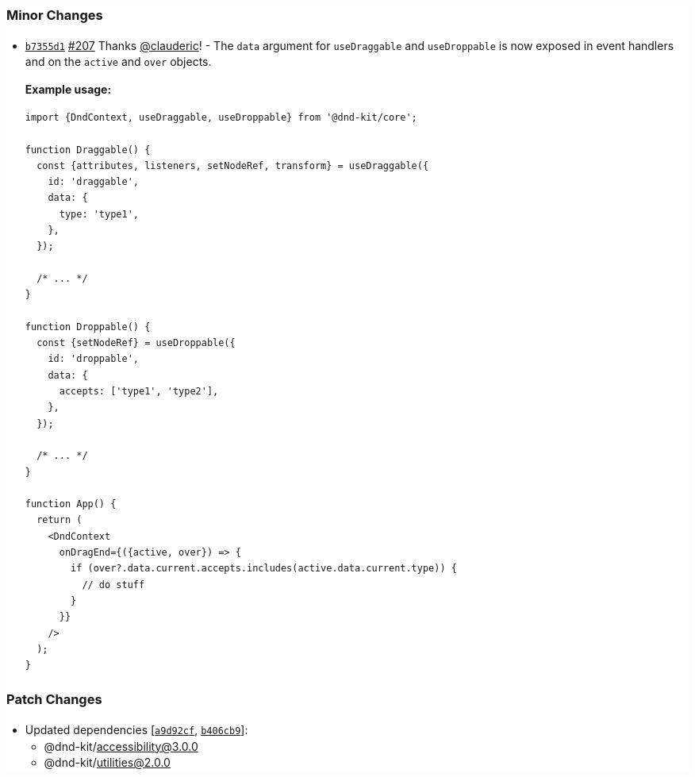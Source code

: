 ### Minor Changes

- [`b7355d1`](https://github.com/clauderic/dnd-kit/commit/b7355d19d9e15bb1972627bb622c2487ddec82ad) [#207](https://github.com/clauderic/dnd-kit/pull/207) Thanks [@clauderic](https://github.com/clauderic)! - The `data` argument for `useDraggable` and `useDroppable` is now exposed in event handlers and on the `active` and `over` objects.

  **Example usage:**

  ```tsx
  import {DndContext, useDraggable, useDroppable} from '@dnd-kit/core';

  function Draggable() {
    const {attributes, listeners, setNodeRef, transform} = useDraggable({
      id: 'draggable',
      data: {
        type: 'type1',
      },
    });

    /* ... */
  }

  function Droppable() {
    const {setNodeRef} = useDroppable({
      id: 'droppable',
      data: {
        accepts: ['type1', 'type2'],
      },
    });

    /* ... */
  }

  function App() {
    return (
      <DndContext
        onDragEnd={({active, over}) => {
          if (over?.data.current.accepts.includes(active.data.current.type)) {
            // do stuff
          }
        }}
      />
    );
  }
  ```

### Patch Changes

- Updated dependencies [[`a9d92cf`](https://github.com/clauderic/dnd-kit/commit/a9d92cf1fa35dd957e6c5915a13dfd2af134c103), [`b406cb9`](https://github.com/clauderic/dnd-kit/commit/b406cb9251beef8677d05c45ec42bab7581a86dc)]:
  - @dnd-kit/accessibility@3.0.0
  - @dnd-kit/utilities@2.0.0
